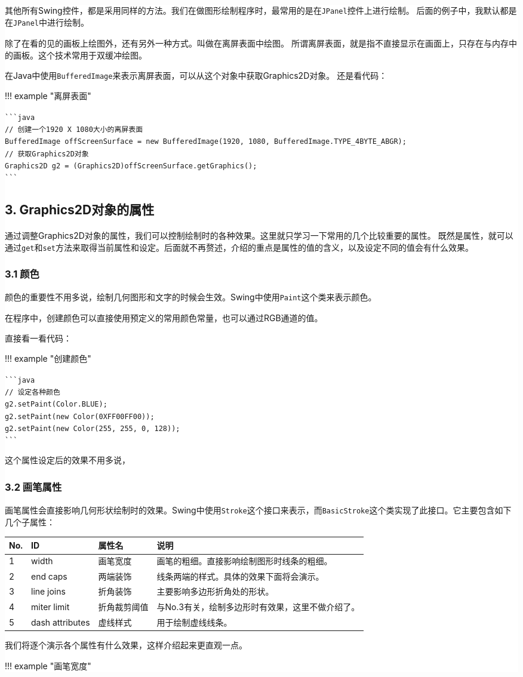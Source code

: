 其他所有Swing控件，都是采用同样的方法。我们在做图形绘制程序时，最常用的是在`JPanel`控件上进行绘制。
后面的例子中，我默认都是在`JPanel`中进行绘制。

除了在看的见的画板上绘图外，还有另外一种方式。叫做在离屏表面中绘图。
所谓离屏表面，就是指不直接显示在画面上，只存在与内存中的画板。这个技术常用于双缓冲绘图。

在Java中使用`BufferedImage`来表示离屏表面，可以从这个对象中获取Graphics2D对象。
还是看代码：

!!! example "离屏表面"

    ```java
    // 创建一个1920 X 1080大小的离屏表面
    BufferedImage offScreenSurface = new BufferedImage(1920, 1080, BufferedImage.TYPE_4BYTE_ABGR);
    // 获取Graphics2D对象
    Graphics2D g2 = (Graphics2D)offScreenSurface.getGraphics();
    ```

## 3. Graphics2D对象的属性

通过调整Graphics2D对象的属性，我们可以控制绘制时的各种效果。这里就只学习一下常用的几个比较重要的属性。
既然是属性，就可以通过`get`和`set`方法来取得当前属性和设定。后面就不再赘述，介绍的重点是属性的值的含义，以及设定不同的值会有什么效果。

### 3.1 颜色

颜色的重要性不用多说，绘制几何图形和文字的时候会生效。Swing中使用`Paint`这个类来表示颜色。

在程序中，创建颜色可以直接使用预定义的常用颜色常量，也可以通过RGB通道的值。

直接看一看代码：

!!! example "创建颜色"

    ```java
    // 设定各种颜色
    g2.setPaint(Color.BLUE);
    g2.setPaint(new Color(0XFF00FF00));
    g2.setPaint(new Color(255, 255, 0, 128));
    ```

这个属性设定后的效果不用多说，

### 3.2 画笔属性

画笔属性会直接影响几何形状绘制时的效果。Swing中使用`Stroke`这个接口来表示，而`BasicStroke`这个类实现了此接口。它主要包含如下几个子属性：

No. | ID | 属性名 | 说明
:--|:--|:--|:--
1 | width | 画笔宽度 | 画笔的粗细。直接影响绘制图形时线条的粗细。
2 | end caps | 两端装饰 | 线条两端的样式。具体的效果下面将会演示。
3 | line joins | 折角装饰 | 主要影响多边形折角处的形状。
4 | miter limit | 折角裁剪阈值 | 与No.3有关，绘制多边形时有效果，这里不做介绍了。
5 | dash attributes | 虚线样式 | 用于绘制虚线线条。

我们将逐个演示各个属性有什么效果，这样介绍起来更直观一点。

!!! example "画笔宽度"
